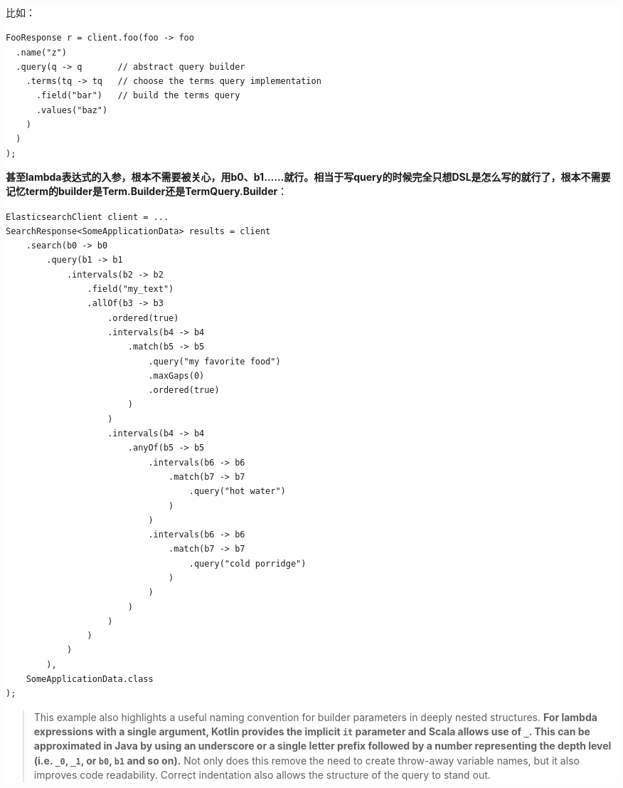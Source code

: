 比如：
```
FooResponse r = client.foo(foo -> foo
  .name("z")
  .query(q -> q       // abstract query builder
    .terms(tq -> tq   // choose the terms query implementation
      .field("bar")   // build the terms query
      .values("baz")
    )
  )
);
```
**甚至lambda表达式的入参，根本不需要被关心，用b0、b1……就行。相当于写query的时候完全只想DSL是怎么写的就行了，根本不需要记忆term的builder是Term.Builder还是TermQuery.Builder**：
```
ElasticsearchClient client = ...
SearchResponse<SomeApplicationData> results = client
    .search(b0 -> b0
        .query(b1 -> b1
            .intervals(b2 -> b2
                .field("my_text")
                .allOf(b3 -> b3
                    .ordered(true)
                    .intervals(b4 -> b4
                        .match(b5 -> b5
                            .query("my favorite food")
                            .maxGaps(0)
                            .ordered(true)
                        )
                    )
                    .intervals(b4 -> b4
                        .anyOf(b5 -> b5
                            .intervals(b6 -> b6
                                .match(b7 -> b7
                                    .query("hot water")
                                )
                            )
                            .intervals(b6 -> b6
                                .match(b7 -> b7
                                    .query("cold porridge")
                                )
                            )
                        )
                    )
                )
            )
        ),
    SomeApplicationData.class 
);
```

> This example also highlights a useful naming convention for builder parameters in deeply nested structures. **For lambda expressions with a single argument, Kotlin provides the implicit `it` parameter and Scala allows use of `_`. This can be approximated in Java by using an underscore or a single letter prefix followed by a number representing the depth level (i.e. `_0`, `_1`, or `b0`, `b1` and so on).** Not only does this remove the need to create throw-away variable names, but it also improves code readability. Correct indentation also allows the structure of the query to stand out.
